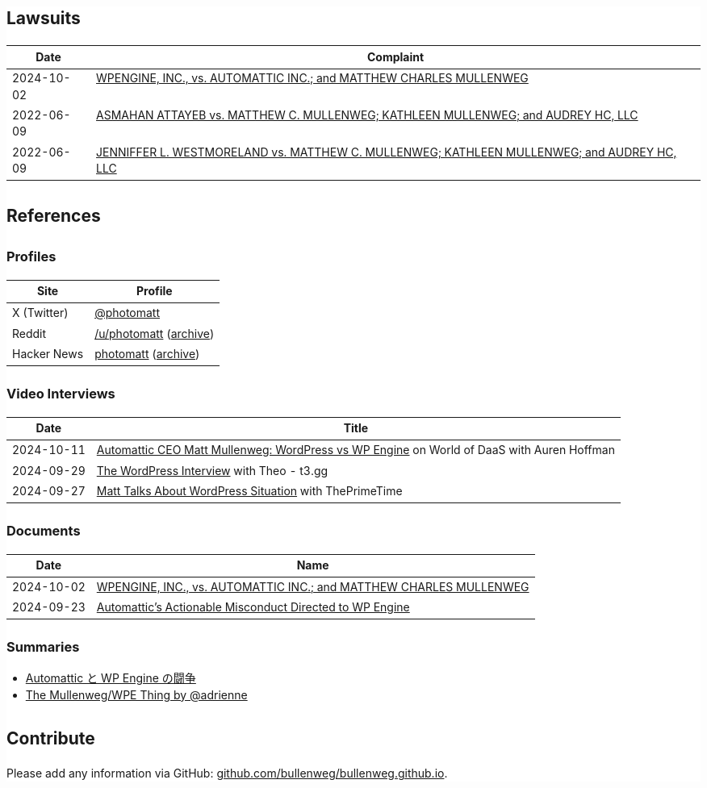 ## Lawsuits

| Date | Complaint | 
| ---- | --------- |
| 2024-10-02 | [WPENGINE, INC., vs. AUTOMATTIC INC.; and MATTHEW CHARLES MULLENWEG](https://wpengine.com/wp-content/uploads/2024/10/Complaint-WP-Engine-v-Automattic-et-al.pdf) | 
| 2022-06-09 | [ASMAHAN ATTAYEB vs. MATTHEW C. MULLENWEG; KATHLEEN MULLENWEG; and AUDREY HC, LLC](/CGC-22-600093.pdf) | 
| 2022-06-09 | [JENNIFFER L. WESTMORELAND vs. MATTHEW C. MULLENWEG; KATHLEEN MULLENWEG; and AUDREY HC, LLC](/CGC-22-600095.pdf) | 

## References

### Profiles

| Site        | Profile      |
| ------------| -------------|
| X (Twitter) | [@photomatt](https://x.com/photomatt)   |
| Reddit      | [/u/photomatt](https://reddit.com/user/photomatt) ([archive](https://web.archive.org/web/20240927143217/reddit.com/user/photomatt)) |
| Hacker News | [photomatt](https://news.ycombinator.com/user?id=photomatt) ([archive](https://web.archive.org/web/20240930175846/news.ycombinator.com/user?id=photomatt)) |

### Video Interviews

|  Date | Title |
| ---- | ---- | 
| 2024-10-11 | [Automattic CEO Matt Mullenweg: WordPress vs WP Engine](https://www.youtube.com/watch?v=WU3sd1kDFLg) on World of DaaS with Auren Hoffman | 
| 2024-09-29 | [The WordPress Interview](https://www.youtube.com/watch?v=OUJgahHjAKU) with Theo - t3․gg | 
| 2024-09-27 | [Matt Talks About WordPress Situation](https://www.youtube.com/watch?v=H6F0PgMcKWM) with ThePrimeTime | 
 
### Documents

| Date | Name |
|--|--|
| 2024-10-02 | [WPENGINE, INC., vs. AUTOMATTIC INC.; and MATTHEW CHARLES MULLENWEG](https://wpengine.com/wp-content/uploads/2024/10/Complaint-WP-Engine-v-Automattic-et-al.pdf) |
| 2024-09-23 | [Automattic’s Actionable Misconduct Directed to WP Engine](https://wpengine.com/wp-content/uploads/2024/09/Cease-and-Desist-Letter-to-Automattic-and-Request-to-Preserve-Documents-Sent.pdf) |

### Summaries

* [Automattic と WP Engine の闘争](https://blog.in-the.blue/archives/2936/automattic-%e3%81%a8-wp-engine-%e3%81%ae%e9%97%98%e4%ba%89/)
* [The Mullenweg/WPE Thing by @adrienne](https://gist.github.com/adrienne/aea9dd7ca19c8985157d9c42f7fc225d)

## Contribute

Please add any information via GitHub: [github.com/bullenweg/bullenweg.github.io](https://github.com/bullenweg/bullenweg.github.io).
